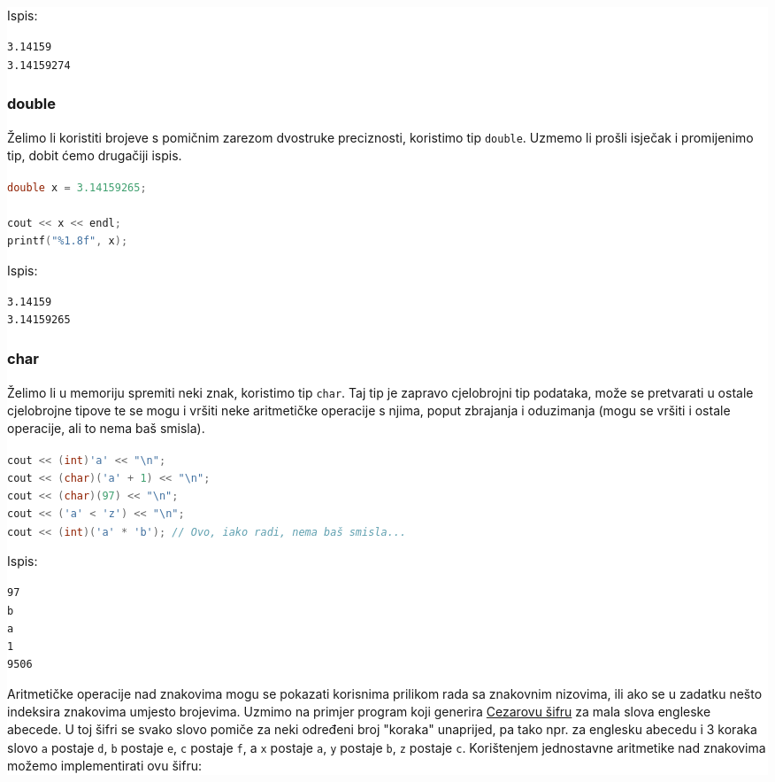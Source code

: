 Ispis:

```
3.14159
3.14159274
```

### double

Želimo li koristiti brojeve s pomičnim zarezom dvostruke preciznosti, koristimo tip `double`. Uzmemo li prošli isječak i promijenimo tip, dobit ćemo drugačiji ispis.

```cpp
double x = 3.14159265;

cout << x << endl;
printf("%1.8f", x);
```

Ispis:

```
3.14159
3.14159265
```

### char

Želimo li u memoriju spremiti neki znak, koristimo tip `char`. Taj tip je zapravo cjelobrojni tip podataka, može se pretvarati u ostale cjelobrojne tipove te se mogu i vršiti neke aritmetičke operacije s njima, poput zbrajanja i oduzimanja (mogu se vršiti i ostale operacije, ali to nema baš smisla).

```cpp
cout << (int)'a' << "\n";
cout << (char)('a' + 1) << "\n";
cout << (char)(97) << "\n";
cout << ('a' < 'z') << "\n";
cout << (int)('a' * 'b'); // Ovo, iako radi, nema baš smisla...
```

Ispis:

```
97
b
a
1
9506
```

Aritmetičke operacije nad znakovima mogu se pokazati korisnima prilikom rada sa znakovnim nizovima, ili ako se u zadatku nešto indeksira znakovima umjesto brojevima. Uzmimo na primjer program koji generira [Cezarovu šifru](https://hr.wikipedia.org/wiki/Cezarova_%C5%A1ifra) za mala slova engleske abecede. U toj šifri se svako slovo pomiče za neki određeni broj "koraka" unaprijed, pa tako npr. za englesku abecedu i 3 koraka slovo `a` postaje `d`, `b` postaje `e`, `c` postaje `f`, a `x` postaje `a`, `y` postaje `b`, `z` postaje `c`. Korištenjem jednostavne aritmetike nad znakovima možemo implementirati ovu šifru:
